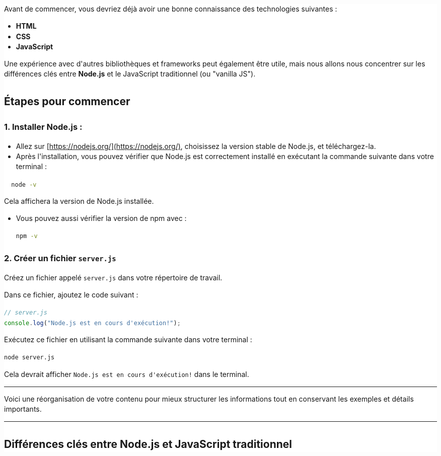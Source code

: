 Avant de commencer, vous devriez déjà avoir une bonne connaissance des technologies suivantes :

- **HTML**
- **CSS**
- **JavaScript**

Une expérience avec d'autres bibliothèques et frameworks peut également être utile, mais nous allons nous concentrer sur les différences clés entre **Node.js** et le JavaScript traditionnel (ou "vanilla JS").

## Étapes pour commencer

### 1. Installer Node.js :

- Allez sur [https://nodejs.org/](https://nodejs.org/), choisissez la version stable de Node.js, et téléchargez-la.
- Après l'installation, vous pouvez vérifier que Node.js est correctement installé en exécutant la commande suivante dans votre terminal :

```bash
  node -v
```

Cela affichera la version de Node.js installée.

- Vous pouvez aussi vérifier la version de npm avec :

  ```bash
  npm -v
  ```

### 2. Créer un fichier `server.js`

Créez un fichier appelé `server.js` dans votre répertoire de travail.

Dans ce fichier, ajoutez le code suivant :

```js
// server.js
console.log("Node.js est en cours d'exécution!");
```

Exécutez ce fichier en utilisant la commande suivante dans votre terminal :

```bash
node server.js
```

Cela devrait afficher `Node.js est en cours d'exécution!` dans le terminal.

---

Voici une réorganisation de votre contenu pour mieux structurer les informations tout en conservant les exemples et détails importants.

---

## Différences clés entre Node.js et JavaScript traditionnel
